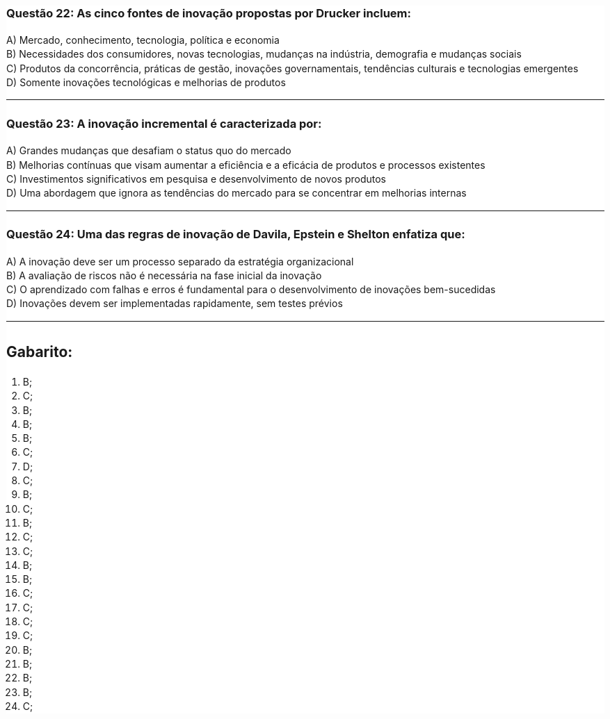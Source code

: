 
### Questão 22: As **cinco fontes de inovação** propostas por Drucker incluem:

A) Mercado, conhecimento, tecnologia, política e economia  
B) Necessidades dos consumidores, novas tecnologias, mudanças na indústria, demografia e mudanças sociais  
C) Produtos da concorrência, práticas de gestão, inovações governamentais, tendências culturais e tecnologias emergentes  
D) Somente inovações tecnológicas e melhorias de produtos  

---

### Questão 23: A **inovação incremental** é caracterizada por:

A) Grandes mudanças que desafiam o status quo do mercado  
B) Melhorias contínuas que visam aumentar a eficiência e a eficácia de produtos e processos existentes  
C) Investimentos significativos em pesquisa e desenvolvimento de novos produtos  
D) Uma abordagem que ignora as tendências do mercado para se concentrar em melhorias internas  

---

### Questão 24: Uma das **regras de inovação** de Davila, Epstein e Shelton enfatiza que:

A) A inovação deve ser um processo separado da estratégia organizacional  
B) A avaliação de riscos não é necessária na fase inicial da inovação  
C) O aprendizado com falhas e erros é fundamental para o desenvolvimento de inovações bem-sucedidas  
D) Inovações devem ser implementadas rapidamente, sem testes prévios  

---

## Gabarito:

1) B;
2) C;
3) B;
4) B;
5) B;
6) C;
7) D;
8) C;
9) B;
10) C;
11) B;
12) C;
13) C;
14) B;
15) B;
16) C;
17) C;
18) C;
19) C;
20) B;
21) B;
22) B;
23) B;
24) C;




